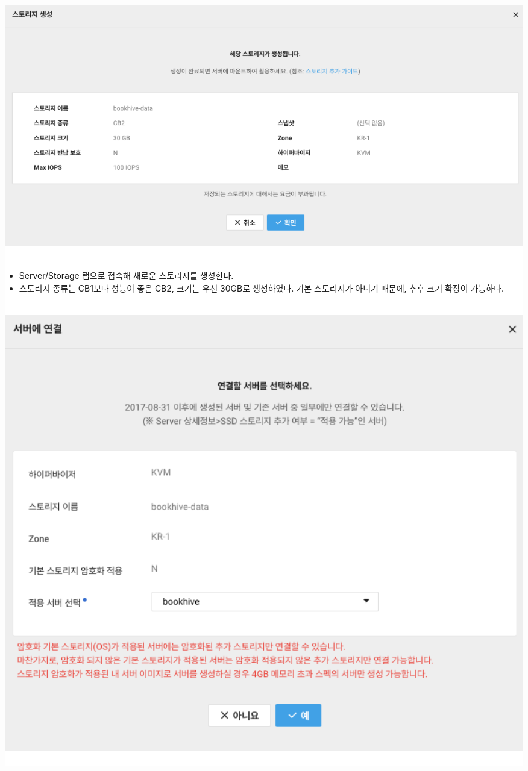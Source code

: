 <center><img src="../../../static/img/250409/ncp-new-storage.png" width="100%"></center><br>

- Server/Storage 탭으로 접속해 새로운 스토리지를 생성한다.
- 스토리지 종류는 CB1보다 성능이 좋은 CB2, 크기는 우선 30GB로 생성하였다. 기본 스토리지가 아니기 때문에, 추후 크기 확장이 가능하다.

<br>

<center><img src="../../../static/img/250409/ncp-storage-server.png" width="100%"></center><br>
